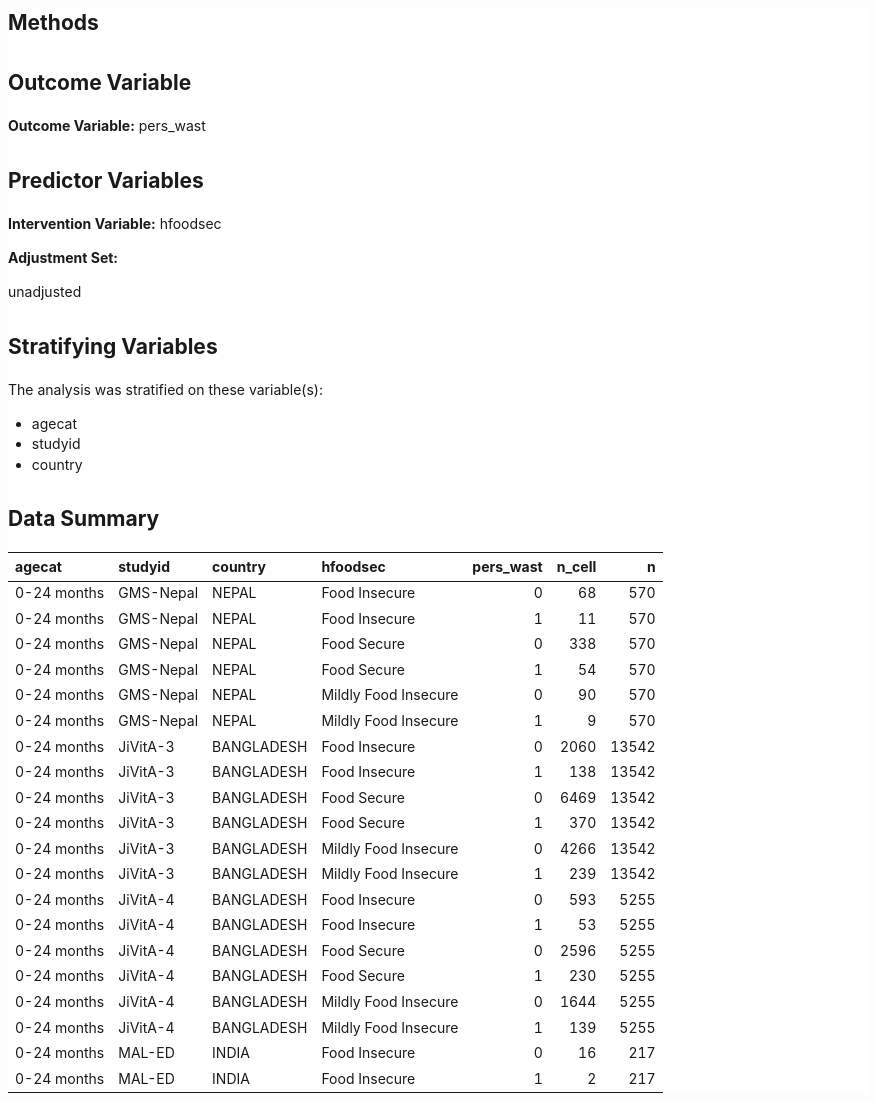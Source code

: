 





## Methods
## Outcome Variable

**Outcome Variable:** pers_wast

## Predictor Variables

**Intervention Variable:** hfoodsec

**Adjustment Set:**

unadjusted

## Stratifying Variables

The analysis was stratified on these variable(s):

* agecat
* studyid
* country

## Data Summary

|agecat      |studyid    |country      |hfoodsec             | pers_wast| n_cell|     n|
|:-----------|:----------|:------------|:--------------------|---------:|------:|-----:|
|0-24 months |GMS-Nepal  |NEPAL        |Food Insecure        |         0|     68|   570|
|0-24 months |GMS-Nepal  |NEPAL        |Food Insecure        |         1|     11|   570|
|0-24 months |GMS-Nepal  |NEPAL        |Food Secure          |         0|    338|   570|
|0-24 months |GMS-Nepal  |NEPAL        |Food Secure          |         1|     54|   570|
|0-24 months |GMS-Nepal  |NEPAL        |Mildly Food Insecure |         0|     90|   570|
|0-24 months |GMS-Nepal  |NEPAL        |Mildly Food Insecure |         1|      9|   570|
|0-24 months |JiVitA-3   |BANGLADESH   |Food Insecure        |         0|   2060| 13542|
|0-24 months |JiVitA-3   |BANGLADESH   |Food Insecure        |         1|    138| 13542|
|0-24 months |JiVitA-3   |BANGLADESH   |Food Secure          |         0|   6469| 13542|
|0-24 months |JiVitA-3   |BANGLADESH   |Food Secure          |         1|    370| 13542|
|0-24 months |JiVitA-3   |BANGLADESH   |Mildly Food Insecure |         0|   4266| 13542|
|0-24 months |JiVitA-3   |BANGLADESH   |Mildly Food Insecure |         1|    239| 13542|
|0-24 months |JiVitA-4   |BANGLADESH   |Food Insecure        |         0|    593|  5255|
|0-24 months |JiVitA-4   |BANGLADESH   |Food Insecure        |         1|     53|  5255|
|0-24 months |JiVitA-4   |BANGLADESH   |Food Secure          |         0|   2596|  5255|
|0-24 months |JiVitA-4   |BANGLADESH   |Food Secure          |         1|    230|  5255|
|0-24 months |JiVitA-4   |BANGLADESH   |Mildly Food Insecure |         0|   1644|  5255|
|0-24 months |JiVitA-4   |BANGLADESH   |Mildly Food Insecure |         1|    139|  5255|
|0-24 months |MAL-ED     |INDIA        |Food Insecure        |         0|     16|   217|
|0-24 months |MAL-ED     |INDIA        |Food Insecure        |         1|      2|   217|